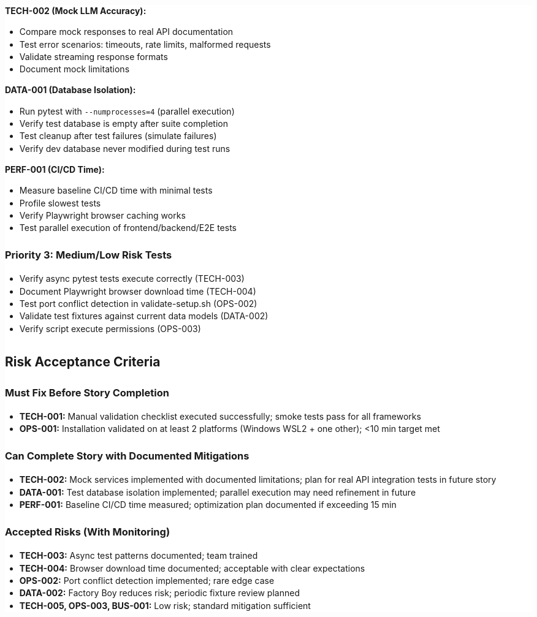 **TECH-002 (Mock LLM Accuracy):**

- Compare mock responses to real API documentation
- Test error scenarios: timeouts, rate limits, malformed requests
- Validate streaming response formats
- Document mock limitations

**DATA-001 (Database Isolation):**

- Run pytest with `--numprocesses=4` (parallel execution)
- Verify test database is empty after suite completion
- Test cleanup after test failures (simulate failures)
- Verify dev database never modified during test runs

**PERF-001 (CI/CD Time):**

- Measure baseline CI/CD time with minimal tests
- Profile slowest tests
- Verify Playwright browser caching works
- Test parallel execution of frontend/backend/E2E tests

### Priority 3: Medium/Low Risk Tests

- Verify async pytest tests execute correctly (TECH-003)
- Document Playwright browser download time (TECH-004)
- Test port conflict detection in validate-setup.sh (OPS-002)
- Validate test fixtures against current data models (DATA-002)
- Verify script execute permissions (OPS-003)

## Risk Acceptance Criteria

### Must Fix Before Story Completion

- **TECH-001:** Manual validation checklist executed successfully; smoke tests pass for all frameworks
- **OPS-001:** Installation validated on at least 2 platforms (Windows WSL2 + one other); <10 min target met

### Can Complete Story with Documented Mitigations

- **TECH-002:** Mock services implemented with documented limitations; plan for real API integration tests in future story
- **DATA-001:** Test database isolation implemented; parallel execution may need refinement in future
- **PERF-001:** Baseline CI/CD time measured; optimization plan documented if exceeding 15 min

### Accepted Risks (With Monitoring)

- **TECH-003:** Async test patterns documented; team trained
- **TECH-004:** Browser download time documented; acceptable with clear expectations
- **OPS-002:** Port conflict detection implemented; rare edge case
- **DATA-002:** Factory Boy reduces risk; periodic fixture review planned
- **TECH-005, OPS-003, BUS-001:** Low risk; standard mitigation sufficient
